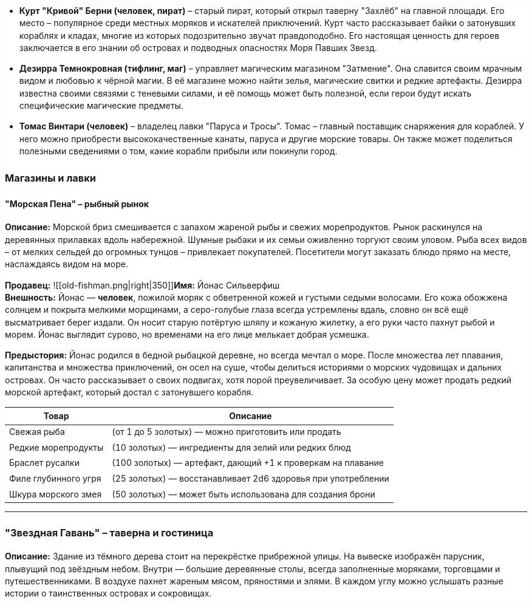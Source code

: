 - **Курт "Кривой" Берни (человек, пират)** – старый пират, который открыл таверну "Захлёб" на главной площади. Его место – популярное среди местных моряков и искателей приключений. Курт часто рассказывает байки о затонувших кораблях и кладах, многие из которых подозрительно звучат правдоподобно. Его настоящая ценность для героев заключается в его знании об островах и подводных опасностях Моря Павших Звезд.
    
- **Дезирра Темнокровная (тифлинг, маг)** – управляет магическим магазином "Затмение". Она славится своим мрачным видом и любовью к чёрной магии. В её магазине можно найти зелья, магические свитки и редкие артефакты. Дезирра известна своими связями с теневыми силами, и её помощь может быть полезной, если герои будут искать специфические магические предметы.
    
- **Томас Винтари (человек)** – владелец лавки "Паруса и Тросы". Томас – главный поставщик снаряжения для кораблей. У него можно приобрести высококачественные канаты, паруса и другие морские товары. Он также может поделиться полезными сведениями о том, какие корабли прибыли или покинули город.
    

### **Магазины и лавки**
#### **"Морская Пена"** – рыбный рынок

**Описание:** Морской бриз смешивается с запахом жареной рыбы и свежих морепродуктов. Рынок раскинулся на деревянных прилавках вдоль набережной. Шумные рыбаки и их семьи оживленно торгуют своим уловом. Рыба всех видов – от мелких сельдей до огромных тунцов – привлекает покупателей. Посетители могут заказать блюдо прямо на месте, наслаждаясь видом на море.

**Продавец:** 
![[old-fishman.png|right|350]]**Имя:** Йонас Сильверфиш  
**Внешность:** Йонас — **человек**, пожилой моряк с обветренной кожей и густыми седыми волосами. Его кожа обожжена солнцем и покрыта мелкими морщинами, а серо-голубые глаза всегда устремлены вдаль, словно он всё ещё высматривает берег издали. Он носит старую потёртую шляпу и кожаную жилетку, а его руки часто пахнут рыбой и морем. Йонас выглядит сурово, но временами на его лице мелькает добрая усмешка.

**Предыстория:** Йонас родился в бедной рыбацкой деревне, но всегда мечтал о море. После множества лет плавания, капитанства и множества приключений, он осел на суше, чтобы делиться историями о морских чудовищах и дальних островах. Он часто рассказывает о своих подвигах, хотя порой преувеличивает. За особую цену может продать редкий морской артефакт, который достал с затонувшего корабля.

| Товар                | Описание                                                     |
| -------------------- | ------------------------------------------------------------ |
| Свежая рыба          | (от 1 до 5 золотых) — можно приготовить или продать          |
| Редкие морепродукты  | (10 золотых) — ингредиенты для зелий или редких блюд         |
| Браслет русалки      | (100 золотых) — артефакт, дающий +1 к проверкам на плавание  |
| Филе глубинного угря | (25 золотых) — восстанавливает 2d6 здоровья при употреблении |
| Шкура морского змея  | (50 золотых) — может быть использована для создания брони    |


---
### **"Звездная Гавань"** – таверна и гостиница

**Описание:** Здание из тёмного дерева стоит на перекрёстке прибрежной улицы. На вывеске изображён парусник, плывущий под звёздным небом. Внутри — большие деревянные столы, всегда заполненные моряками, торговцами и путешественниками. В воздухе пахнет жареным мясом, пряностями и элями. В каждом углу можно услышать разные истории о таинственных островах и сокровищах.
